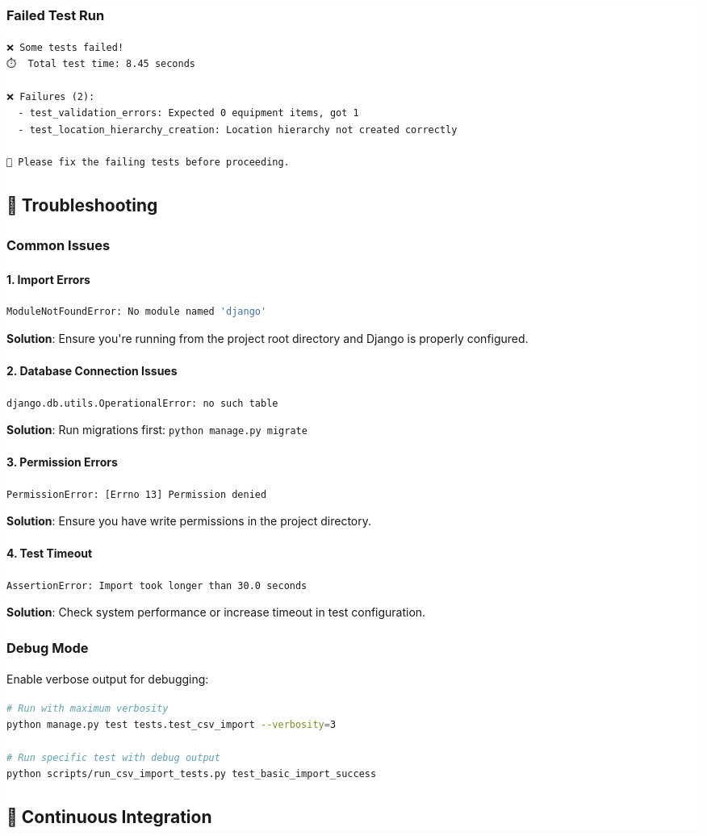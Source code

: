 ### Failed Test Run
```
❌ Some tests failed!
⏱️  Total test time: 8.45 seconds

❌ Failures (2):
  - test_validation_errors: Expected 0 equipment items, got 1
  - test_location_hierarchy_creation: Location hierarchy not created correctly

🔧 Please fix the failing tests before proceeding.
```

## 🐛 Troubleshooting

### Common Issues

#### 1. Import Errors
```bash
ModuleNotFoundError: No module named 'django'
```
**Solution**: Ensure you're running from the project root directory and Django is properly configured.

#### 2. Database Connection Issues
```bash
django.db.utils.OperationalError: no such table
```
**Solution**: Run migrations first: `python manage.py migrate`

#### 3. Permission Errors
```bash
PermissionError: [Errno 13] Permission denied
```
**Solution**: Ensure you have write permissions in the project directory.

#### 4. Test Timeout
```bash
AssertionError: Import took longer than 30.0 seconds
```
**Solution**: Check system performance or increase timeout in test configuration.

### Debug Mode

Enable verbose output for debugging:
```bash
# Run with maximum verbosity
python manage.py test tests.test_csv_import --verbosity=3

# Run specific test with debug output
python scripts/run_csv_import_tests.py test_basic_import_success
```

## 🔄 Continuous Integration
